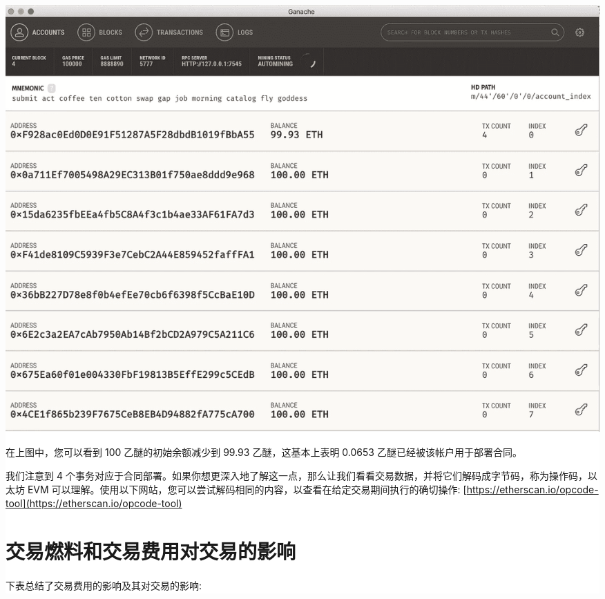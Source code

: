 ![](img/98d1d71500d44d28bfbf10257b0e5645.png)

在上图中，您可以看到 100 乙醚的初始余额减少到 99.93 乙醚，这基本上表明 0.0653 乙醚已经被该帐户用于部署合同。

我们注意到 4 个事务对应于合同部署。如果你想更深入地了解这一点，那么让我们看看交易数据，并将它们解码成字节码，称为操作码，以太坊 EVM 可以理解。使用以下网站，您可以尝试解码相同的内容，以查看在给定交易期间执行的确切操作:
[https://etherscan.io/opcode-tool](https://etherscan.io/opcode-tool)

# 交易燃料和交易费用对交易的影响

下表总结了交易费用的影响及其对交易的影响:
